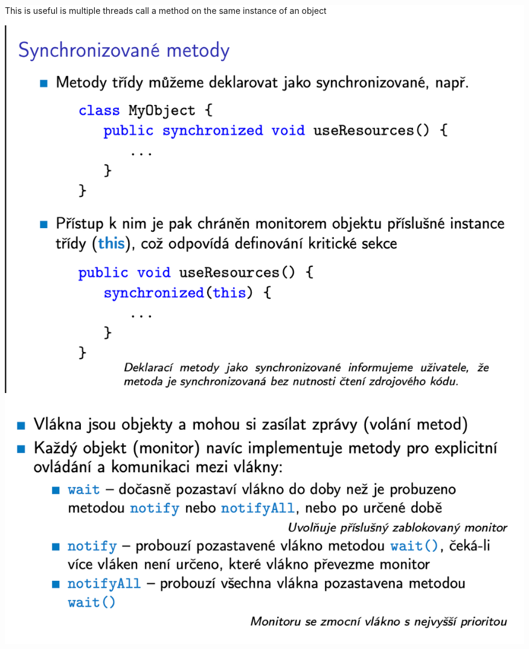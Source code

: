 This is useful is multiple threads call a method on the same instance of an object

![image.png](assets/image%2072.png)

![image.png](assets/image%2073.png)
